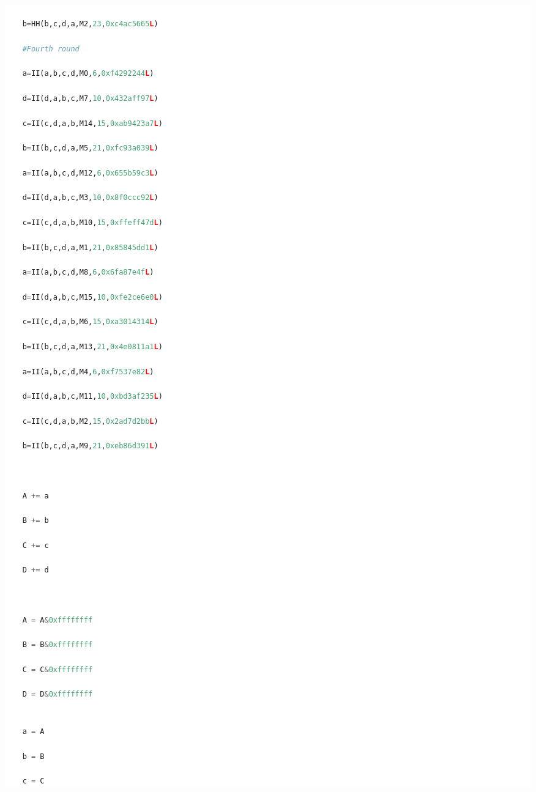 ```python

	b=HH(b,c,d,a,M2,23,0xc4ac5665L)

	#Fourth round

	a=II(a,b,c,d,M0,6,0xf4292244L)

	d=II(d,a,b,c,M7,10,0x432aff97L)

	c=II(c,d,a,b,M14,15,0xab9423a7L)

	b=II(b,c,d,a,M5,21,0xfc93a039L)

	a=II(a,b,c,d,M12,6,0x655b59c3L)

	d=II(d,a,b,c,M3,10,0x8f0ccc92L)

	c=II(c,d,a,b,M10,15,0xffeff47dL)

	b=II(b,c,d,a,M1,21,0x85845dd1L)

	a=II(a,b,c,d,M8,6,0x6fa87e4fL)

	d=II(d,a,b,c,M15,10,0xfe2ce6e0L)

	c=II(c,d,a,b,M6,15,0xa3014314L)

	b=II(b,c,d,a,M13,21,0x4e0811a1L)

	a=II(a,b,c,d,M4,6,0xf7537e82L)

	d=II(d,a,b,c,M11,10,0xbd3af235L)

	c=II(c,d,a,b,M2,15,0x2ad7d2bbL)

	b=II(b,c,d,a,M9,21,0xeb86d391L)



	A += a

	B += b

	C += c

	D += d



	A = A&0xffffffff

	B = B&0xffffffff

	C = C&0xffffffff

	D = D&0xffffffff


	a = A

	b = B

	c = C
```